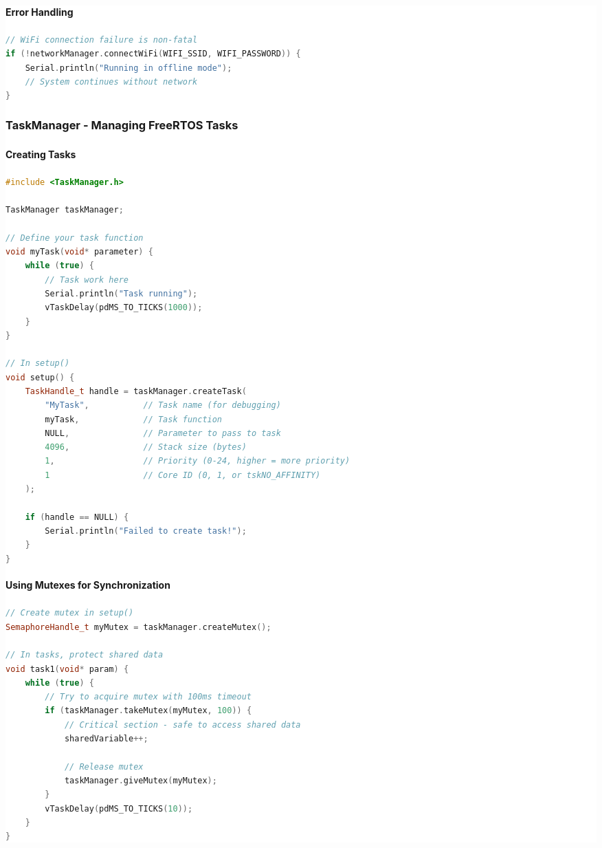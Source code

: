 #### Error Handling
```cpp
// WiFi connection failure is non-fatal
if (!networkManager.connectWiFi(WIFI_SSID, WIFI_PASSWORD)) {
    Serial.println("Running in offline mode");
    // System continues without network
}
```

### TaskManager - Managing FreeRTOS Tasks

#### Creating Tasks
```cpp
#include <TaskManager.h>

TaskManager taskManager;

// Define your task function
void myTask(void* parameter) {
    while (true) {
        // Task work here
        Serial.println("Task running");
        vTaskDelay(pdMS_TO_TICKS(1000));
    }
}

// In setup()
void setup() {
    TaskHandle_t handle = taskManager.createTask(
        "MyTask",           // Task name (for debugging)
        myTask,             // Task function
        NULL,               // Parameter to pass to task
        4096,               // Stack size (bytes)
        1,                  // Priority (0-24, higher = more priority)
        1                   // Core ID (0, 1, or tskNO_AFFINITY)
    );
    
    if (handle == NULL) {
        Serial.println("Failed to create task!");
    }
}
```

#### Using Mutexes for Synchronization
```cpp
// Create mutex in setup()
SemaphoreHandle_t myMutex = taskManager.createMutex();

// In tasks, protect shared data
void task1(void* param) {
    while (true) {
        // Try to acquire mutex with 100ms timeout
        if (taskManager.takeMutex(myMutex, 100)) {
            // Critical section - safe to access shared data
            sharedVariable++;
            
            // Release mutex
            taskManager.giveMutex(myMutex);
        }
        vTaskDelay(pdMS_TO_TICKS(10));
    }
}
```

